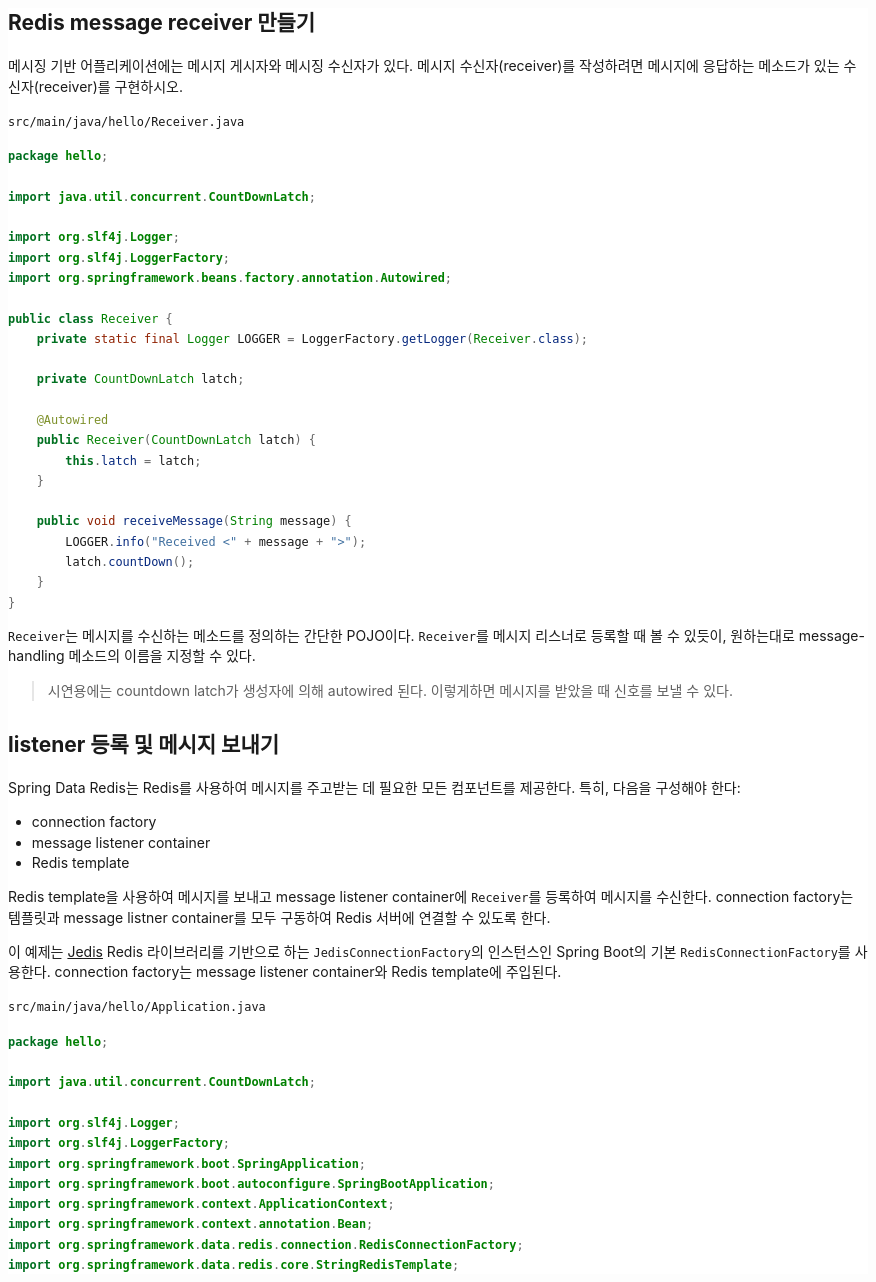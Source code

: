 ## Redis message receiver 만들기
메시징 기반 어플리케이션에는 메시지 게시자와 메시징 수신자가 있다. 메시지 수신자(receiver)를 작성하려면 메시지에 응답하는 메소드가 있는 수신자(receiver)를 구현하시오.

`src/main/java/hello/Receiver.java`

```java
package hello;

import java.util.concurrent.CountDownLatch;

import org.slf4j.Logger;
import org.slf4j.LoggerFactory;
import org.springframework.beans.factory.annotation.Autowired;

public class Receiver {
    private static final Logger LOGGER = LoggerFactory.getLogger(Receiver.class);

    private CountDownLatch latch;

    @Autowired
    public Receiver(CountDownLatch latch) {
        this.latch = latch;
    }

    public void receiveMessage(String message) {
        LOGGER.info("Received <" + message + ">");
        latch.countDown();
    }
}
```

`Receiver`는 메시지를 수신하는 메소드를 정의하는 간단한 POJO이다. `Receiver`를 메시지 리스너로 등록할 때 볼 수 있듯이, 원하는대로 message-handling 메소드의 이름을 지정할 수 있다.

> 시연용에는 countdown latch가 생성자에 의해 autowired 된다. 이렇게하면 메시지를 받았을 때 신호를 보낼 수 있다.

## listener 등록 및 메시지 보내기
Spring Data Redis는 Redis를 사용하여 메시지를 주고받는 데 필요한 모든 컴포넌트를 제공한다. 특히, 다음을 구성해야 한다:

* connection factory
* message listener container
* Redis template

Redis template을 사용하여 메시지를 보내고 message listener container에 `Receiver`를 등록하여 메시지를 수신한다. connection factory는 템플릿과 message listner container를 모두 구동하여 Redis 서버에 연결할 수 있도록 한다.

이 예제는 [Jedis](https://github.com/xetorthio/jedis) Redis 라이브러리를 기반으로 하는 `JedisConnectionFactory`의 인스턴스인 Spring Boot의 기본 `RedisConnectionFactory`를 사용한다. connection factory는 message listener container와 Redis template에 주입된다.

`src/main/java/hello/Application.java`

```java
package hello;

import java.util.concurrent.CountDownLatch;

import org.slf4j.Logger;
import org.slf4j.LoggerFactory;
import org.springframework.boot.SpringApplication;
import org.springframework.boot.autoconfigure.SpringBootApplication;
import org.springframework.context.ApplicationContext;
import org.springframework.context.annotation.Bean;
import org.springframework.data.redis.connection.RedisConnectionFactory;
import org.springframework.data.redis.core.StringRedisTemplate;
```